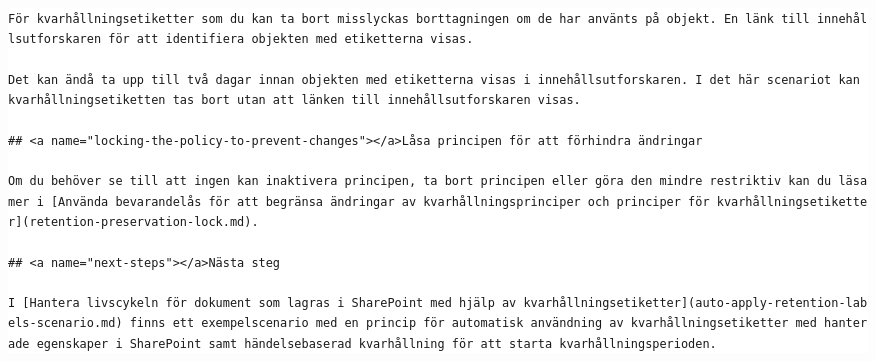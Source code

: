    ```
För kvarhållningsetiketter som du kan ta bort misslyckas borttagningen om de har använts på objekt. En länk till innehållsutforskaren för att identifiera objekten med etiketterna visas.

Det kan ändå ta upp till två dagar innan objekten med etiketterna visas i innehållsutforskaren. I det här scenariot kan kvarhållningsetiketten tas bort utan att länken till innehållsutforskaren visas.

## <a name="locking-the-policy-to-prevent-changes"></a>Låsa principen för att förhindra ändringar

Om du behöver se till att ingen kan inaktivera principen, ta bort principen eller göra den mindre restriktiv kan du läsa mer i [Använda bevarandelås för att begränsa ändringar av kvarhållningsprinciper och principer för kvarhållningsetiketter](retention-preservation-lock.md).

## <a name="next-steps"></a>Nästa steg

I [Hantera livscykeln för dokument som lagras i SharePoint med hjälp av kvarhållningsetiketter](auto-apply-retention-labels-scenario.md) finns ett exempelscenario med en princip för automatisk användning av kvarhållningsetiketter med hanterade egenskaper i SharePoint samt händelsebaserad kvarhållning för att starta kvarhållningsperioden.